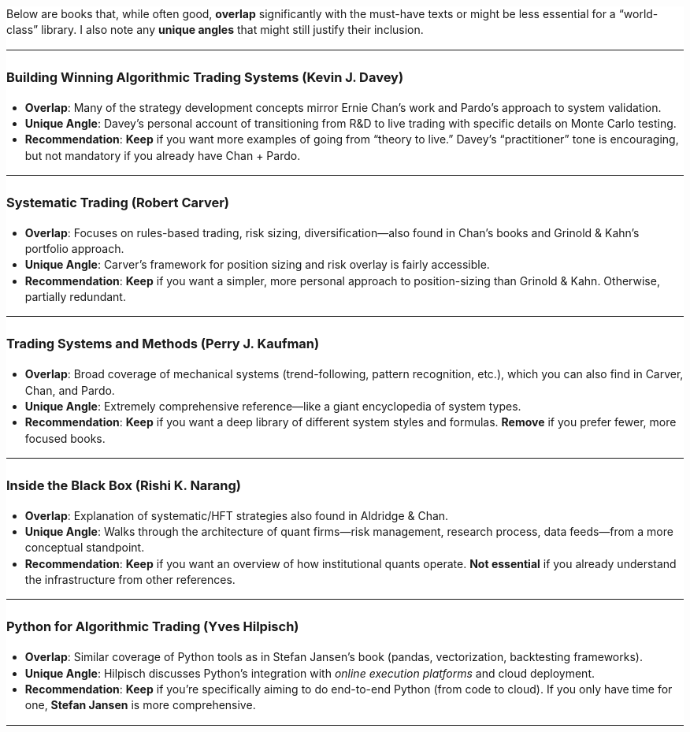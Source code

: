 Below are books that, while often good, **overlap** significantly with the must-have texts or might be less essential for a “world-class” library. I also note any **unique angles** that might still justify their inclusion.

---

### **Building Winning Algorithmic Trading Systems** (Kevin J. Davey)  
- **Overlap**: Many of the strategy development concepts mirror Ernie Chan’s work and Pardo’s approach to system validation.  
- **Unique Angle**: Davey’s personal account of transitioning from R&D to live trading with specific details on Monte Carlo testing.  
- **Recommendation**: **Keep** if you want more examples of going from “theory to live.” Davey’s “practitioner” tone is encouraging, but not mandatory if you already have Chan + Pardo.

---

### **Systematic Trading** (Robert Carver)  
- **Overlap**: Focuses on rules-based trading, risk sizing, diversification—also found in Chan’s books and Grinold & Kahn’s portfolio approach.  
- **Unique Angle**: Carver’s framework for position sizing and risk overlay is fairly accessible.  
- **Recommendation**: **Keep** if you want a simpler, more personal approach to position-sizing than Grinold & Kahn. Otherwise, partially redundant.

---

### **Trading Systems and Methods** (Perry J. Kaufman)  
- **Overlap**: Broad coverage of mechanical systems (trend-following, pattern recognition, etc.), which you can also find in Carver, Chan, and Pardo.  
- **Unique Angle**: Extremely comprehensive reference—like a giant encyclopedia of system types.  
- **Recommendation**: **Keep** if you want a deep library of different system styles and formulas. **Remove** if you prefer fewer, more focused books.

---

### **Inside the Black Box** (Rishi K. Narang)  
- **Overlap**: Explanation of systematic/HFT strategies also found in Aldridge & Chan.  
- **Unique Angle**: Walks through the architecture of quant firms—risk management, research process, data feeds—from a more conceptual standpoint.  
- **Recommendation**: **Keep** if you want an overview of how institutional quants operate. **Not essential** if you already understand the infrastructure from other references.

---

### **Python for Algorithmic Trading** (Yves Hilpisch)  
- **Overlap**: Similar coverage of Python tools as in Stefan Jansen’s book (pandas, vectorization, backtesting frameworks).  
- **Unique Angle**: Hilpisch discusses Python’s integration with *online execution platforms* and cloud deployment.  
- **Recommendation**: **Keep** if you’re specifically aiming to do end-to-end Python (from code to cloud). If you only have time for one, **Stefan Jansen** is more comprehensive.

---